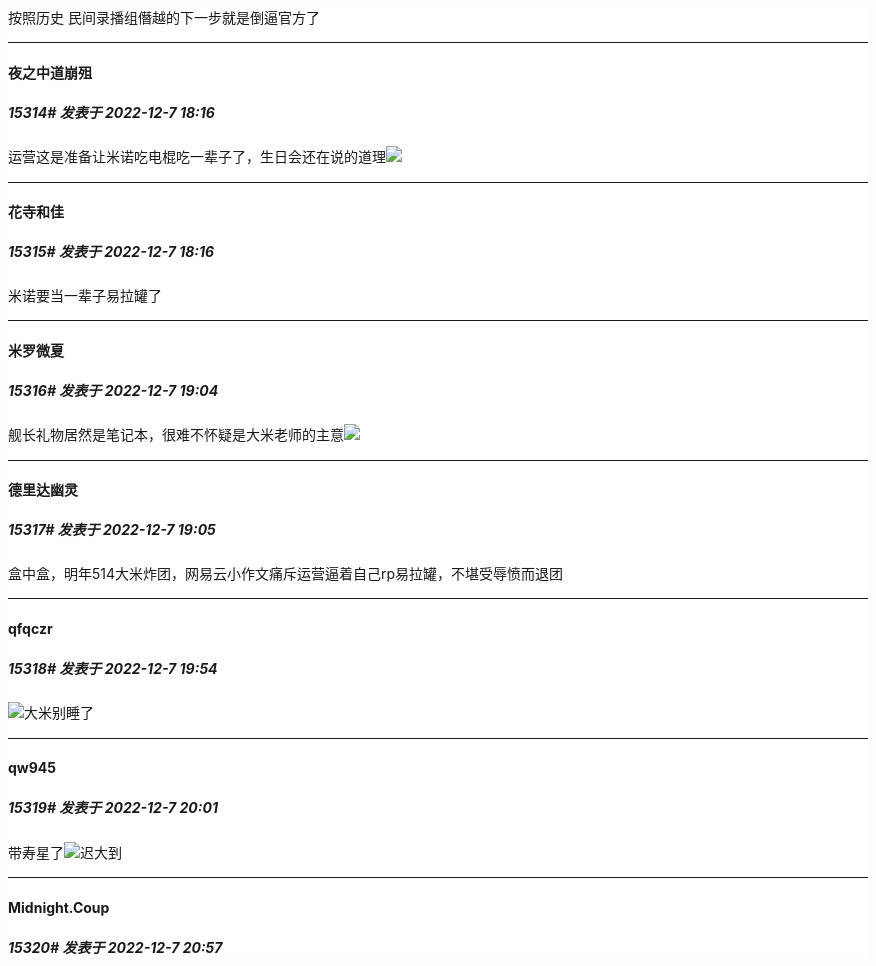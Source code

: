 按照历史 民间录播组僭越的下一步就是倒逼官方了

*****

####  夜之中道崩殂  
##### 15314#       发表于 2022-12-7 18:16

运营这是准备让米诺吃电棍吃一辈子了，生日会还在说的道理<img src="https://static.saraba1st.com/image/smiley/face2017/068.png" referrerpolicy="no-referrer">

*****

####  花寺和佳  
##### 15315#       发表于 2022-12-7 18:16

米诺要当一辈子易拉罐了



*****

####  米罗微夏  
##### 15316#       发表于 2022-12-7 19:04

舰长礼物居然是笔记本，很难不怀疑是大米老师的主意<img src="https://static.saraba1st.com/image/smiley/face2017/067.png" referrerpolicy="no-referrer">

*****

####  德里达幽灵  
##### 15317#       发表于 2022-12-7 19:05

盒中盒，明年514大米炸团，网易云小作文痛斥运营逼着自己rp易拉罐，不堪受辱愤而退团



*****

####  qfqczr  
##### 15318#       发表于 2022-12-7 19:54

<img src="https://static.saraba1st.com/image/smiley/face2017/104.png" referrerpolicy="no-referrer">大米别睡了

*****

####  qw945  
##### 15319#       发表于 2022-12-7 20:01

带寿星了<img src="https://static.saraba1st.com/image/smiley/face2017/125.png" referrerpolicy="no-referrer">迟大到



*****

####  Midnight.Coup  
##### 15320#       发表于 2022-12-7 20:57
